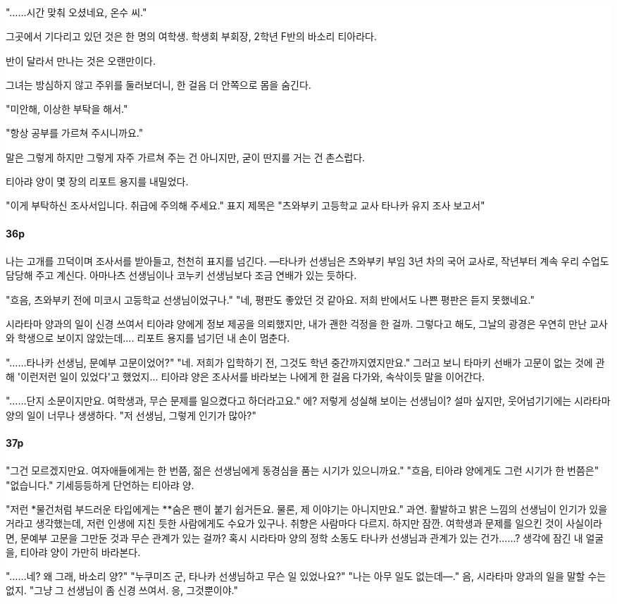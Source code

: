 "……시간 맞춰 오셨네요, 온수 씨."

그곳에서 기다리고 있던 것은 한 명의 여학생. 학생회 부회장, 2학년 F반의 바소리 티아라다. 

반이 달라서 만나는 것은 오랜만이다.

그녀는 방심하지 않고 주위를 둘러보더니, 한 걸음 더 안쪽으로 몸을 숨긴다.


"미안해, 이상한 부탁을 해서."

"항상 공부를 가르쳐 주시니까요."

말은 그렇게 하지만 그렇게 자주 가르쳐 주는 건 아니지만, 굳이 딴지를 거는 건 촌스럽다.

티아랴 양이 몇 장의 리포트 용지를 내밀었다.

"이게 부탁하신 조사서입니다. 취급에 주의해 주세요." 표지 제목은 "츠와부키 고등학교 교사 타나카 유지 조사 보고서"

#### 36p

나는 고개를 끄덕이며 조사서를 받아들고, 천천히 표지를 넘긴다.
—타나카 선생님은 츠와부키 부임 3년 차의 국어 교사로, 작년부터 계속 우리 수업도 담당해 주고 계신다. 아마나츠 선생님이나 코누키 선생님보다 조금 연배가 있는 듯하다.

"흐음, 츠와부키 전에 미코시 고등학교 선생님이었구나."
"네, 평판도 좋았던 것 같아요. 저희 반에서도 나쁜 평판은 듣지 못했네요."

시라타마 양과의 일이 신경 쓰여서 티아랴 양에게 정보 제공을 의뢰했지만, 내가 괜한 걱정을 한 걸까.
그렇다고 해도, 그날의 광경은 우연히 만난 교사와 학생으로 보이지 않았는데….
리포트 용지를 넘기던 내 손이 멈춘다.

"……타나카 선생님, 문예부 고문이었어?"
"네. 저희가 입학하기 전, 그것도 학년 중간까지였지만요." 그러고 보니 타마키 선배가 고문이 없는 것에 관해 '이런저런 일이 있었다'고 했었지...
티아랴 양은 조사서를 바라보는 나에게 한 걸음 다가와, 속삭이듯 말을 이어간다.

"……단지 소문이지만요. 여학생과, 무슨 문제를 일으켰다고 하더라고요."
에? 저렇게 성실해 보이는 선생님이?
설마 싶지만, 웃어넘기기에는 시라타마 양의 일이 너무나 생생하다.
"저 선생님, 그렇게 인기가 많아?"

#### 37p

"그건 모르겠지만요. 여자애들에게는 한 번쯤, 젊은 선생님에게 동경심을 품는 시기가 있으니까요."
"흐음, 티아랴 양에게도 그런 시기가 한 번쯤은"
"없습니다."
기세등등하게 단언하는 티아랴 양.

"저런 *물건처럼 부드러운 타입에게는 **숨은 팬이 붙기 쉽거든요. 물론, 제 이야기는 아니지만요."
과연. 활발하고 밝은 느낌의 선생님이 인기가 있을 거라고 생각했는데, 저런 인생에 지친 듯한 사람에게도 수요가 있구나. 취향은 사람마다 다르지.
하지만 잠깐. 여학생과 문제를 일으킨 것이 사실이라면, 문예부 고문을 그만둔 것과 무슨 관계가 있는 걸까?
혹시 시라타마 양의 정학 소동도 타나카 선생님과 관계가 있는 건가…...?
생각에 잠긴 내 얼굴을, 티아랴 양이 가만히 바라본다.

"……네? 왜 그래, 바소리 양?"
"누쿠미즈 군, 타나카 선생님하고 무슨 일 있었나요?"
"나는 아무 일도 없는데―."
음, 시라타마 양과의 일을 말할 수는 없지.
"그냥 그 선생님이 좀 신경 쓰여서. 응, 그것뿐이야."
